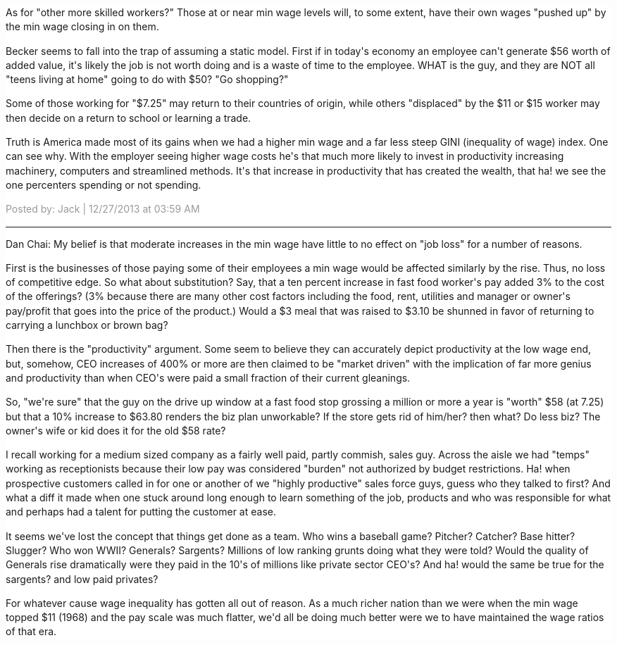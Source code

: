 As for "other more skilled workers?"  Those at or near min wage levels will, to some extent, have their own wages "pushed up" by the min wage closing in on them.

Becker seems to fall into the trap of assuming a static model.  First if in today's economy an employee can't generate $56 worth of added value, it's likely the job is not worth doing and is a waste of time to the employee.  WHAT is the guy, and they are NOT all "teens living at home" going to do with $50?  "Go shopping?" 

Some of those working for "$7.25" may return to their countries of origin, while others "displaced" by the $11 or $15 worker may then decide on a return to school or learning a trade.

Truth is America made most of its gains when we had a higher min wage and a far less steep GINI (inequality of wage) index. One can see why.  With the employer seeing higher wage costs he's that much more likely to invest in productivity increasing machinery, computers and streamlined methods. It's that increase in productivity that has created the wealth, that ha! we see the one percenters spending or not spending.

<span style="color:#999">Posted by: Jack | 12/27/2013 at 03:59 AM</span>

---

Dan Chai:  My belief is that moderate increases in the min wage have little to no effect on "job loss" for a number of reasons.

First is the businesses of those paying some of their employees a min wage would be affected similarly by the rise.  Thus, no loss of competitive edge.  So what about substitution? Say, that a ten percent increase in fast food worker's pay added 3% to the cost of the offerings? (3% because there are many other cost factors including the food, rent, utilities and manager or owner's pay/profit that goes into the price of the product.)   Would a $3 meal that was raised to $3.10 be shunned in favor of returning to carrying a lunchbox or brown bag? 

Then there is the "productivity" argument.  Some seem to believe they can accurately depict productivity at the low wage end, but, somehow, CEO increases of 400% or more are then claimed to be "market driven" with the implication of far more genius and productivity than when CEO's were paid a small fraction of their current gleanings.  

So, "we're sure" that the guy on the drive up window at a fast food stop grossing a million or more a year is "worth" $58 (at 7.25) but that a 10% increase to $63.80 renders the biz plan unworkable?  If the store gets rid of him/her?  then what? Do less biz? The owner's wife or kid does it for the old $58 rate?

I recall working for a medium sized company as a fairly well paid, partly commish, sales guy.  Across the aisle we had "temps" working as receptionists because their low pay was considered "burden" not authorized by budget restrictions.  Ha! when prospective customers called in for one or another of we "highly productive" sales force guys, guess who they talked to first?  And what a diff it made when one stuck around long enough to learn something of the job, products and who was responsible for what and perhaps had a talent for putting the customer at ease. 

It seems we've lost the concept that things get done as a team.  Who wins a baseball game? Pitcher? Catcher? Base hitter? Slugger?  Who won WWII? Generals? Sargents?  Millions of low ranking grunts doing what they were told?  Would the quality of Generals rise dramatically were they paid in the 10's of millions like private sector CEO's? And ha! would the same be true for the sargents? and low paid privates?

For whatever cause wage inequality has gotten all out of reason.  As a much richer nation than we were when the min wage topped $11 (1968) and the pay scale was much flatter, we'd all be doing much better were we to have maintained the wage ratios of that era.  
